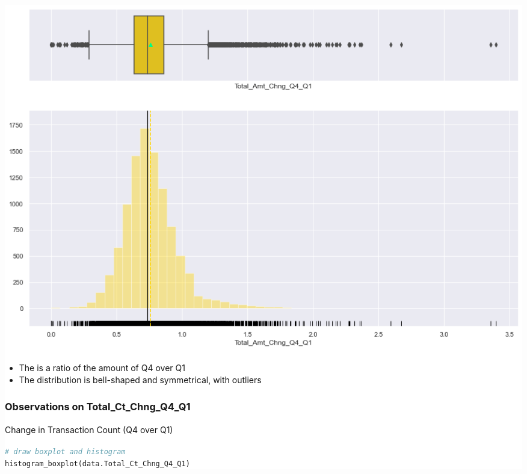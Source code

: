 ![png](output_98_0.png)
    


* The is a ratio of the amount of Q4 over Q1
* The distribution is bell-shaped and symmetrical, with outliers

### Observations on Total_Ct_Chng_Q4_Q1
Change in Transaction Count (Q4 over Q1)


```python
# draw boxplot and histogram
histogram_boxplot(data.Total_Ct_Chng_Q4_Q1)
```


    